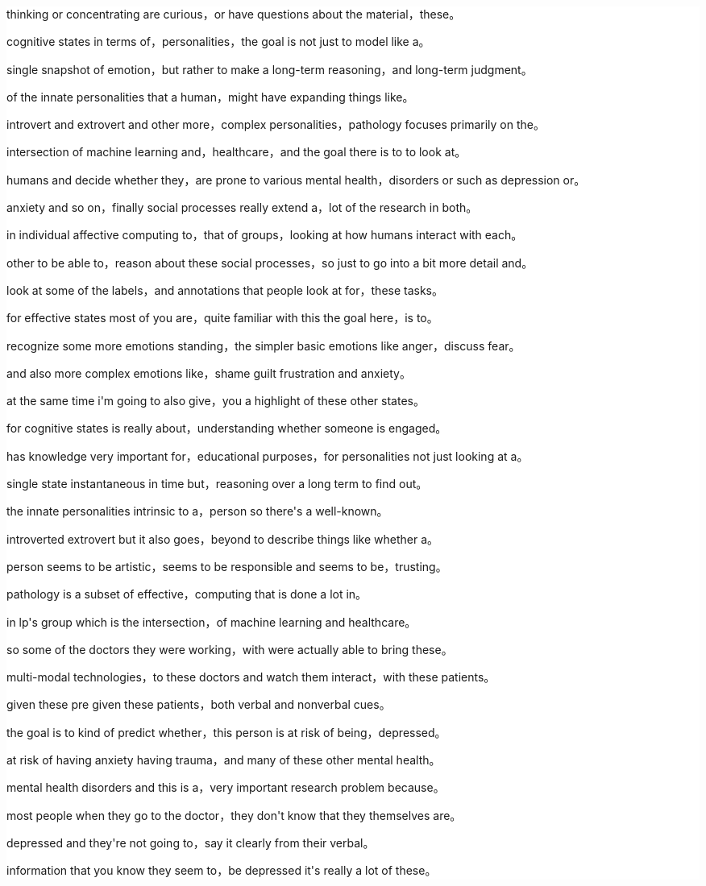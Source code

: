 thinking or concentrating are curious，or have questions about the material，these。

cognitive states in terms of，personalities，the goal is not just to model like a。

single snapshot of emotion，but rather to make a long-term reasoning，and long-term judgment。

of the innate personalities that a human，might have expanding things like。

introvert and extrovert and other more，complex personalities，pathology focuses primarily on the。

intersection of machine learning and，healthcare，and the goal there is to to look at。

humans and decide whether they，are prone to various mental health，disorders or such as depression or。

anxiety and so on，finally social processes really extend a，lot of the research in both。

in individual affective computing to，that of groups，looking at how humans interact with each。

other to be able to，reason about these social processes，so just to go into a bit more detail and。

look at some of the labels，and annotations that people look at for，these tasks。

for effective states most of you are，quite familiar with this the goal here，is to。

recognize some more emotions standing，the simpler basic emotions like anger，discuss fear。

and also more complex emotions like，shame guilt frustration and anxiety。

at the same time i'm going to also give，you a highlight of these other states。

for cognitive states is really about，understanding whether someone is engaged。

has knowledge very important for，educational purposes，for personalities not just looking at a。

single state instantaneous in time but，reasoning over a long term to find out。

the innate personalities intrinsic to a，person so there's a well-known。

introverted extrovert but it also goes，beyond to describe things like whether a。

person seems to be artistic，seems to be responsible and seems to be，trusting。

pathology is a subset of effective，computing that is done a lot in。

in lp's group which is the intersection，of machine learning and healthcare。

so some of the doctors they were working，with were actually able to bring these。

multi-modal technologies，to these doctors and watch them interact，with these patients。

given these pre given these patients，both verbal and nonverbal cues。

the goal is to kind of predict whether，this person is at risk of being，depressed。

at risk of having anxiety having trauma，and many of these other mental health。

mental health disorders and this is a，very important research problem because。

most people when they go to the doctor，they don't know that they themselves are。

depressed and they're not going to，say it clearly from their verbal。

information that you know they seem to，be depressed it's really a lot of these。
